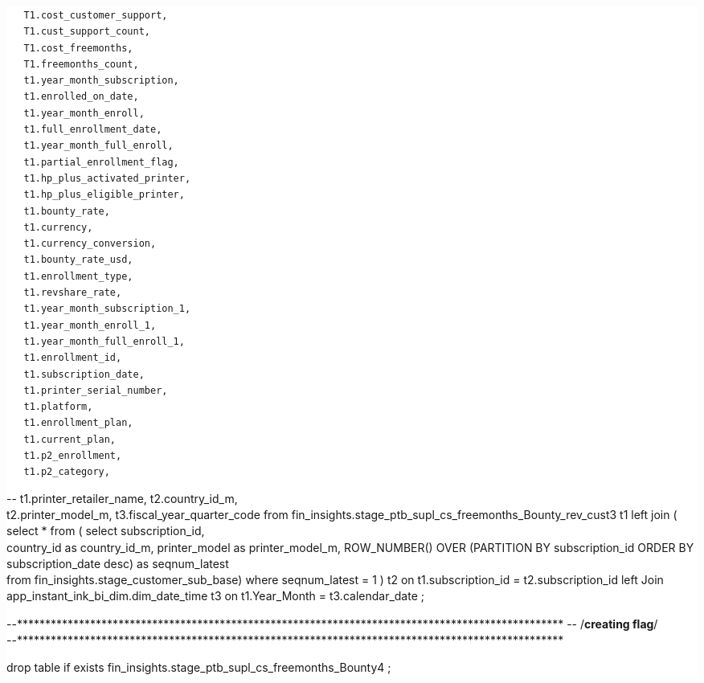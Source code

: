 	   T1.cost_customer_support, 
       T1.cust_support_count,
       T1.cost_freemonths,
       T1.freemonths_count,
       t1.year_month_subscription,
       t1.enrolled_on_date, 
       t1.year_month_enroll,
       t1.full_enrollment_date,
       t1.year_month_full_enroll,
       t1.partial_enrollment_flag,       
       t1.hp_plus_activated_printer,
       t1.hp_plus_eligible_printer,
       t1.bounty_rate, 
       t1.currency,  
       t1.currency_conversion, 
       t1.bounty_rate_usd,   
	   t1.enrollment_type, 
	   t1.revshare_rate,
	   t1.year_month_subscription_1,
	   t1.year_month_enroll_1,
	   t1.year_month_full_enroll_1,
	   t1.enrollment_id, 
	   t1.subscription_date,  
	   t1.printer_serial_number, 
	   t1.platform, 
	   t1.enrollment_plan, 
	   t1.current_plan,  
	   t1.p2_enrollment, 
	   t1.p2_category,  
  --   t1.printer_retailer_name,
	   t2.country_id_m,  
	   t2.printer_model_m,
	   t3.fiscal_year_quarter_code
from fin_insights.stage_ptb_supl_cs_freemonths_Bounty_rev_cust3 t1
left join ( select * from (
                           select subscription_id,  
						          country_id as country_id_m, 
								  printer_model as printer_model_m,
                                  ROW_NUMBER() OVER (PARTITION BY subscription_id ORDER BY subscription_date desc) as seqnum_latest  
                           from fin_insights.stage_customer_sub_base)
            where seqnum_latest = 1
		  ) t2 on
t1.subscription_id = t2.subscription_id
left Join app_instant_ink_bi_dim.dim_date_time t3 on 
t1.Year_Month = t3.calendar_date ;

--*************************************************************************************************
--  /**creating flag**/   
--*************************************************************************************************

drop table if exists fin_insights.stage_ptb_supl_cs_freemonths_Bounty4 ;

